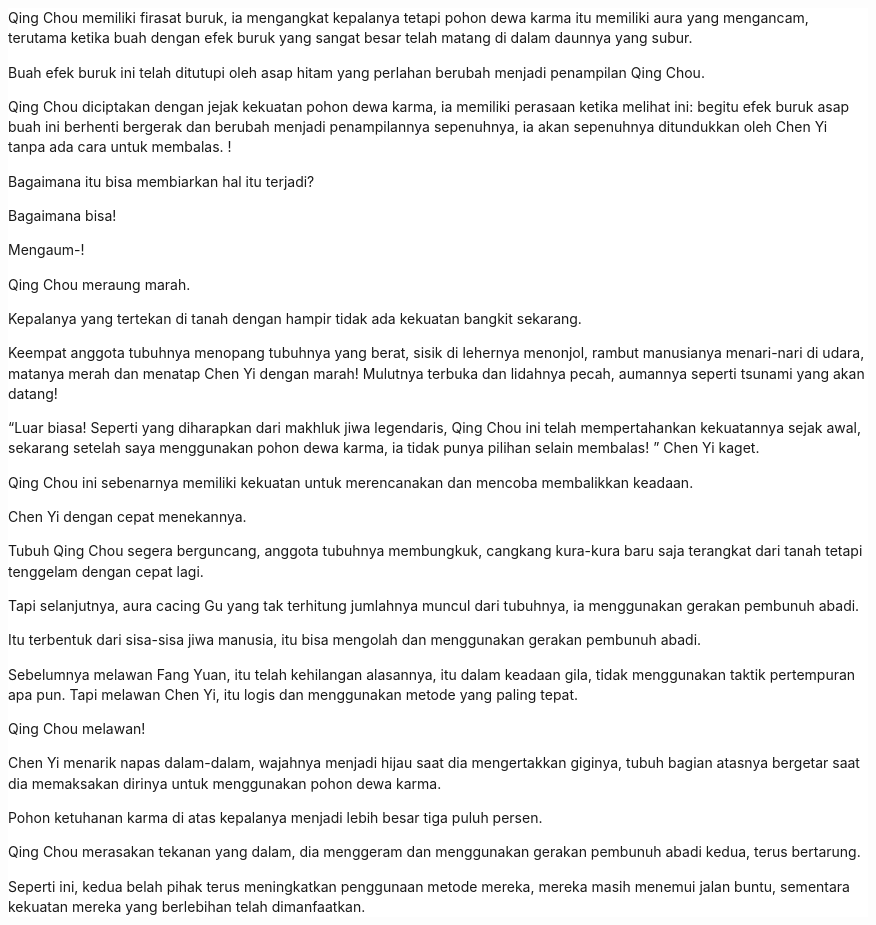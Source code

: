Qing Chou memiliki firasat buruk, ia mengangkat kepalanya tetapi pohon dewa karma itu memiliki aura yang mengancam, terutama ketika buah dengan efek buruk yang sangat besar telah matang di dalam daunnya yang subur.

Buah efek buruk ini telah ditutupi oleh asap hitam yang perlahan berubah menjadi penampilan Qing Chou.



Qing Chou diciptakan dengan jejak kekuatan pohon dewa karma, ia memiliki perasaan ketika melihat ini: begitu efek buruk asap buah ini berhenti bergerak dan berubah menjadi penampilannya sepenuhnya, ia akan sepenuhnya ditundukkan oleh Chen Yi tanpa ada cara untuk membalas. !

Bagaimana itu bisa membiarkan hal itu terjadi?

Bagaimana bisa!

Mengaum-!

Qing Chou meraung marah.

Kepalanya yang tertekan di tanah dengan hampir tidak ada kekuatan bangkit sekarang.

Keempat anggota tubuhnya menopang tubuhnya yang berat, sisik di lehernya menonjol, rambut manusianya menari-nari di udara, matanya merah dan menatap Chen Yi dengan marah! Mulutnya terbuka dan lidahnya pecah, aumannya seperti tsunami yang akan datang!

“Luar biasa! Seperti yang diharapkan dari makhluk jiwa legendaris, Qing Chou ini telah mempertahankan kekuatannya sejak awal, sekarang setelah saya menggunakan pohon dewa karma, ia tidak punya pilihan selain membalas! ” Chen Yi kaget.

Qing Chou ini sebenarnya memiliki kekuatan untuk merencanakan dan mencoba membalikkan keadaan.

Chen Yi dengan cepat menekannya.

Tubuh Qing Chou segera berguncang, anggota tubuhnya membungkuk, cangkang kura-kura baru saja terangkat dari tanah tetapi tenggelam dengan cepat lagi.

Tapi selanjutnya, aura cacing Gu yang tak terhitung jumlahnya muncul dari tubuhnya, ia menggunakan gerakan pembunuh abadi.

Itu terbentuk dari sisa-sisa jiwa manusia, itu bisa mengolah dan menggunakan gerakan pembunuh abadi.

Sebelumnya melawan Fang Yuan, itu telah kehilangan alasannya, itu dalam keadaan gila, tidak menggunakan taktik pertempuran apa pun. Tapi melawan Chen Yi, itu logis dan menggunakan metode yang paling tepat.

Qing Chou melawan!

Chen Yi menarik napas dalam-dalam, wajahnya menjadi hijau saat dia mengertakkan giginya, tubuh bagian atasnya bergetar saat dia memaksakan dirinya untuk menggunakan pohon dewa karma.

Pohon ketuhanan karma di atas kepalanya menjadi lebih besar tiga puluh persen.

Qing Chou merasakan tekanan yang dalam, dia menggeram dan menggunakan gerakan pembunuh abadi kedua, terus bertarung.

Seperti ini, kedua belah pihak terus meningkatkan penggunaan metode mereka, mereka masih menemui jalan buntu, sementara kekuatan mereka yang berlebihan telah dimanfaatkan.
